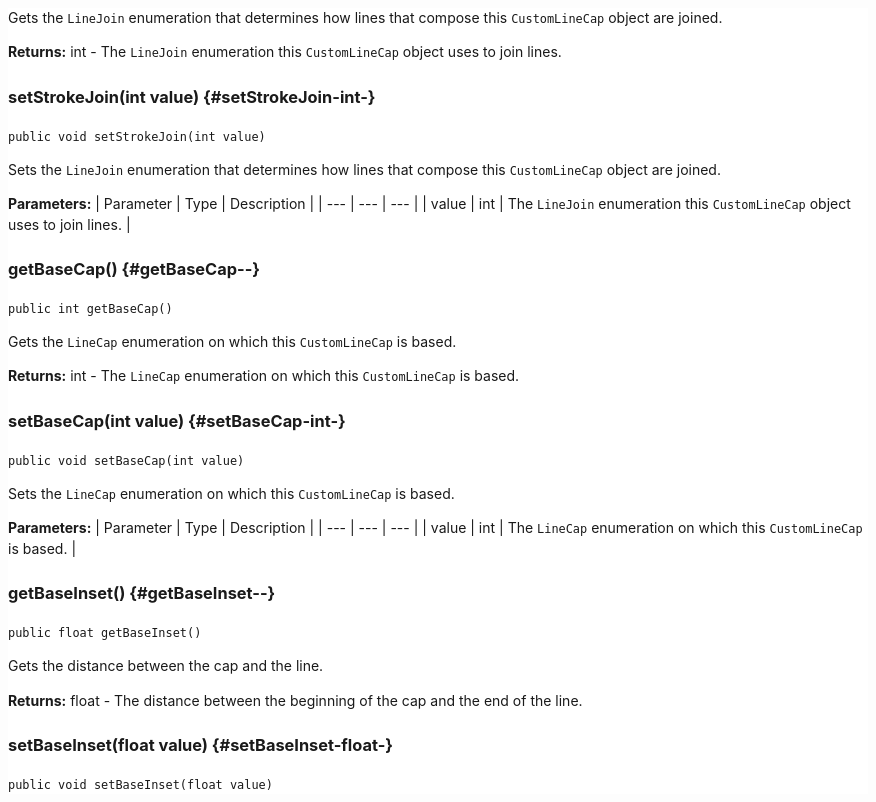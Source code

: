 
Gets the `LineJoin` enumeration that determines how lines that compose this `CustomLineCap` object are joined.

**Returns:**
int - The `LineJoin` enumeration this `CustomLineCap` object uses to join lines.
### setStrokeJoin(int value) {#setStrokeJoin-int-}
```
public void setStrokeJoin(int value)
```


Sets the `LineJoin` enumeration that determines how lines that compose this `CustomLineCap` object are joined.

**Parameters:**
| Parameter | Type | Description |
| --- | --- | --- |
| value | int | The `LineJoin` enumeration this `CustomLineCap` object uses to join lines. |

### getBaseCap() {#getBaseCap--}
```
public int getBaseCap()
```


Gets the `LineCap` enumeration on which this `CustomLineCap` is based.

**Returns:**
int - The `LineCap` enumeration on which this `CustomLineCap` is based.
### setBaseCap(int value) {#setBaseCap-int-}
```
public void setBaseCap(int value)
```


Sets the `LineCap` enumeration on which this `CustomLineCap` is based.

**Parameters:**
| Parameter | Type | Description |
| --- | --- | --- |
| value | int | The `LineCap` enumeration on which this `CustomLineCap` is based. |

### getBaseInset() {#getBaseInset--}
```
public float getBaseInset()
```


Gets the distance between the cap and the line.

**Returns:**
float - The distance between the beginning of the cap and the end of the line.
### setBaseInset(float value) {#setBaseInset-float-}
```
public void setBaseInset(float value)
```
